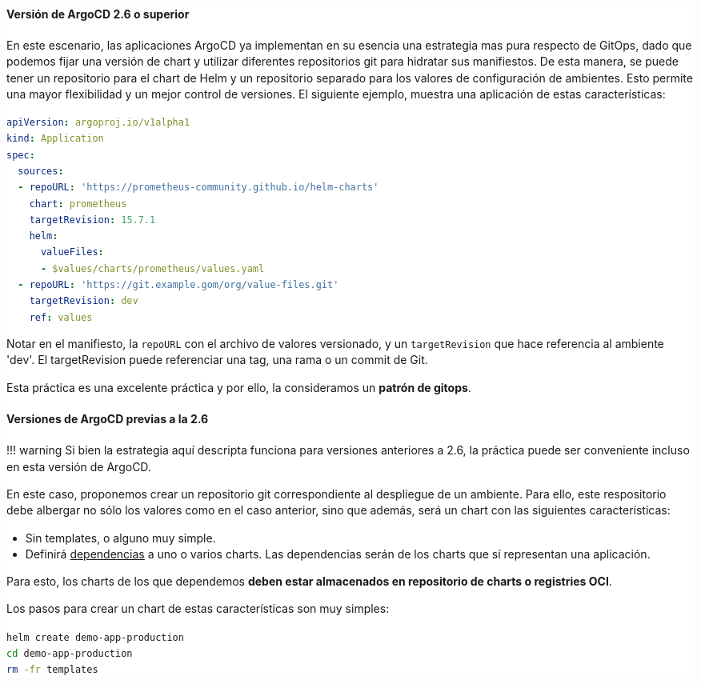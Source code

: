 #### Versión de ArgoCD 2.6 o superior

En este escenario, las aplicaciones ArgoCD ya implementan en su esencia una
estrategia mas pura respecto de GitOps, dado que podemos fijar una versión de
chart y utilizar diferentes repositorios git para hidratar sus manifiestos.
De esta manera, se puede tener un repositorio para el chart de Helm y un
repositorio separado para los valores de configuración de ambientes. 
Esto permite una mayor flexibilidad y un mejor control de versiones.
El siguiente ejemplo, muestra una aplicación de estas características:

```yaml
apiVersion: argoproj.io/v1alpha1
kind: Application
spec:
  sources:
  - repoURL: 'https://prometheus-community.github.io/helm-charts'
    chart: prometheus
    targetRevision: 15.7.1
    helm:
      valueFiles:
      - $values/charts/prometheus/values.yaml
  - repoURL: 'https://git.example.gom/org/value-files.git'
    targetRevision: dev
    ref: values
```
Notar en el manifiesto, la `repoURL` con el archivo de valores versionado, y un
`targetRevision` que hace referencia al ambiente 'dev'. El targetRevision puede
referenciar una tag, una rama o un commit de Git.

Esta práctica es una excelente práctica y por ello, la consideramos un **patrón de gitops**.

#### Versiones de ArgoCD previas a la 2.6

!!! warning
    Si bien la estrategia aquí descripta funciona para versiones anteriores a
    2.6, la práctica puede ser conveniente incluso en esta versión de ArgoCD.

En este caso, proponemos crear un repositorio git correspondiente al despliegue
de un ambiente. Para ello, este respositorio debe albergar no sólo los valores
como en el caso anterior, sino que además, será un chart con las siguientes
características:

* Sin templates, o alguno muy simple.
* Definirá [dependencias](https://helm.sh/docs/helm/helm_dependency/) a uno o
  varios charts. Las dependencias serán de los charts que sí representan una
  aplicación.

Para esto, los charts de los que dependemos **deben estar almacenados en
repositorio de charts o registries OCI**.

Los pasos para crear un chart de estas características son muy simples:

```bash
helm create demo-app-production
cd demo-app-production
rm -fr templates
```
